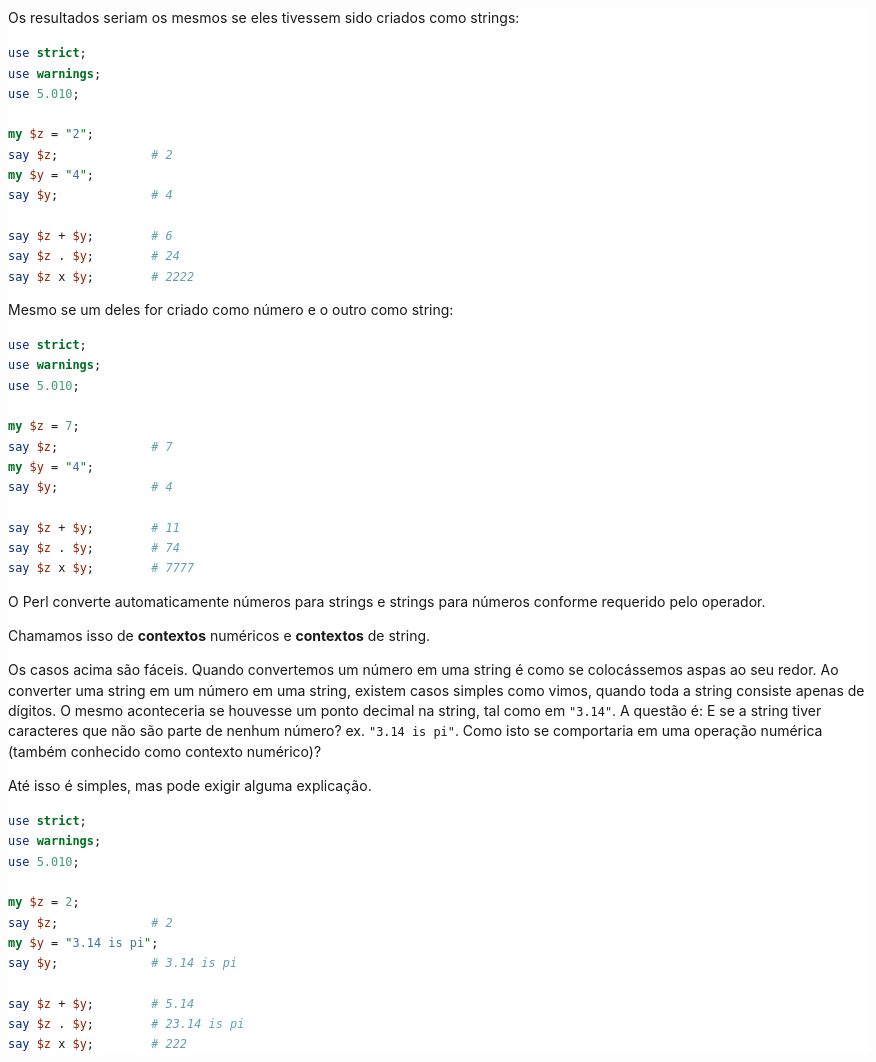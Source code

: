 Os resultados seriam os mesmos se eles tivessem sido criados como strings:

```perl
use strict;
use warnings;
use 5.010;

my $z = "2";
say $z;             # 2
my $y = "4";
say $y;             # 4

say $z + $y;        # 6
say $z . $y;        # 24
say $z x $y;        # 2222
```

Mesmo se um deles for criado como número e o outro como string:

```perl
use strict;
use warnings;
use 5.010;

my $z = 7;
say $z;             # 7
my $y = "4";
say $y;             # 4

say $z + $y;        # 11
say $z . $y;        # 74
say $z x $y;        # 7777
```

O Perl converte automaticamente números para strings e strings para números
conforme requerido pelo operador.

Chamamos isso de <b>contextos</b> numéricos e <b>contextos</b> de string.

Os casos acima são fáceis. Quando convertemos um número em uma string é como
se colocássemos aspas ao seu redor. Ao converter uma string em um número em
uma string, existem casos simples como vimos, quando toda a string consiste
apenas de dígitos. O mesmo aconteceria se houvesse um ponto decimal na string,
tal como em `"3.14"`.
A questão é: E se a string tiver caracteres que não são parte de nenhum
número? ex. `"3.14 is pi"`.
Como isto se comportaria em uma operação numérica (também conhecido como
contexto numérico)?

Até isso é simples, mas pode exigir alguma explicação.

```perl
use strict;
use warnings;
use 5.010;

my $z = 2;
say $z;             # 2
my $y = "3.14 is pi";
say $y;             # 3.14 is pi

say $z + $y;        # 5.14
say $z . $y;        # 23.14 is pi
say $z x $y;        # 222
```
